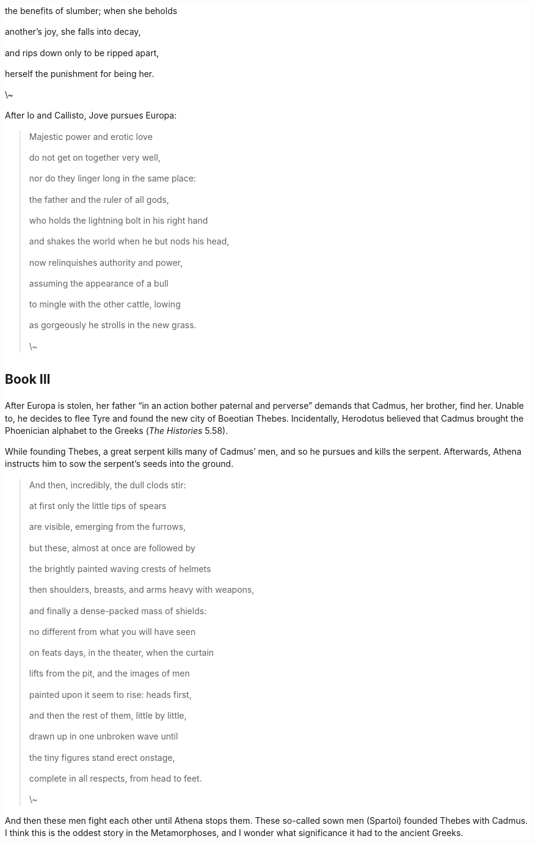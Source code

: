 <p>the benefits of slumber; when she beholds</p>
<p>another’s joy, she falls into decay,</p>
<p>and rips down only to be ripped apart,</p>
<p>herself the punishment for being her.</p>
<p>\~</p>
</blockquote>

After Io and Callisto, Jove pursues Europa:

<blockquote>
<p>Majestic power and erotic love</p>
<p>do not get on together very well,</p>
<p>nor do they linger long in the same place:</p>
<p>the father and the ruler of all gods,</p>
<p>who holds the lightning bolt in his right hand</p>
<p>and shakes the world when he but nods his head,</p>
<p>now relinquishes authority and power,</p>
<p>assuming the appearance of a bull</p>
<p>to mingle with the other cattle, lowing</p>
<p>as gorgeously he strolls in the new grass.</p>
<p>\~</p>
</blockquote>

## Book III

After Europa is stolen, her father “in an action bother paternal and perverse” demands that Cadmus, her brother, find her. Unable to, he decides to flee Tyre and found the new city of Boeotian Thebes. Incidentally, Herodotus believed that Cadmus brought the Phoenician alphabet to the Greeks (*The Histories* 5.58).

While founding Thebes, a great serpent kills many of Cadmus’ men, and so he pursues and kills the serpent. Afterwards, Athena instructs him to sow the serpent’s seeds into the ground.

<blockquote>
<p>And then, incredibly, the dull clods stir:</p>
<p>at first only the little tips of spears</p>
<p>are visible, emerging from the furrows,</p>
<p>but these, almost at once are followed by</p>
<p>the brightly painted waving crests of helmets</p>
<p>then shoulders, breasts, and arms heavy with weapons,</p>
<p>and finally a dense-packed mass of shields:</p>
<p>no different from what you will have seen</p>
<p>on feats days, in the theater, when the curtain</p>
<p>lifts from the pit, and the images of men</p>
<p>painted upon it seem to rise: heads first,</p>
<p>and then the rest of them, little by little,</p>
<p>drawn up in one unbroken wave until</p>
<p>the tiny figures stand erect onstage,</p>
<p>complete in all respects, from head to feet.</p>
<p>\~</p>
</blockquote>

And then these men fight each other until Athena stops them. These so-called sown men (Spartoi) founded Thebes with Cadmus. I think this is the oddest story in the Metamorphoses, and I wonder what significance it had to the ancient Greeks.
